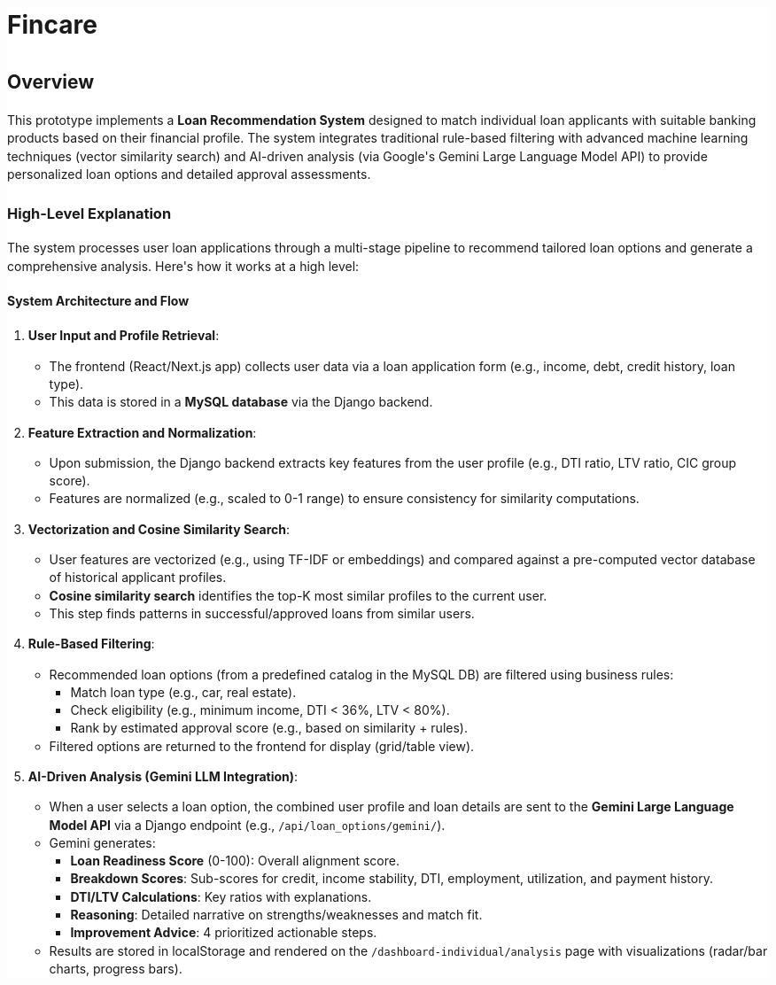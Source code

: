 # Fincare

## Overview
This prototype implements a **Loan Recommendation System** designed to match individual loan applicants with suitable banking products based on their financial profile. The system integrates traditional rule-based filtering with advanced machine learning techniques (vector similarity search) and AI-driven analysis (via Google's Gemini Large Language Model API) to provide personalized loan options and detailed approval assessments.

### High-Level Explanation
The system processes user loan applications through a multi-stage pipeline to recommend tailored loan options and generate a comprehensive analysis. Here's how it works at a high level:

#### System Architecture and Flow
1. **User Input and Profile Retrieval**:
   - The frontend (React/Next.js app) collects user data via a loan application form (e.g., income, debt, credit history, loan type).
   - This data is stored in a **MySQL database** via the Django backend.

2. **Feature Extraction and Normalization**:
   - Upon submission, the Django backend extracts key features from the user profile (e.g., DTI ratio, LTV ratio, CIC group score).
   - Features are normalized (e.g., scaled to 0-1 range) to ensure consistency for similarity computations.

3. **Vectorization and Cosine Similarity Search**:
   - User features are vectorized (e.g., using TF-IDF or embeddings) and compared against a pre-computed vector database of historical applicant profiles.
   - **Cosine similarity search** identifies the top-K most similar profiles to the current user.
   - This step finds patterns in successful/approved loans from similar users.

4. **Rule-Based Filtering**:
   - Recommended loan options (from a predefined catalog in the MySQL DB) are filtered using business rules:
     - Match loan type (e.g., car, real estate).
     - Check eligibility (e.g., minimum income, DTI < 36%, LTV < 80%).
     - Rank by estimated approval score (e.g., based on similarity + rules).
   - Filtered options are returned to the frontend for display (grid/table view).

5. **AI-Driven Analysis (Gemini LLM Integration)**:
   - When a user selects a loan option, the combined user profile and loan details are sent to the **Gemini Large Language Model API** via a Django endpoint (e.g., `/api/loan_options/gemini/`).
   - Gemini generates:
     - **Loan Readiness Score** (0-100): Overall alignment score.
     - **Breakdown Scores**: Sub-scores for credit, income stability, DTI, employment, utilization, and payment history.
     - **DTI/LTV Calculations**: Key ratios with explanations.
     - **Reasoning**: Detailed narrative on strengths/weaknesses and match fit.
     - **Improvement Advice**: 4 prioritized actionable steps.
   - Results are stored in localStorage and rendered on the `/dashboard-individual/analysis` page with visualizations (radar/bar charts, progress bars).
